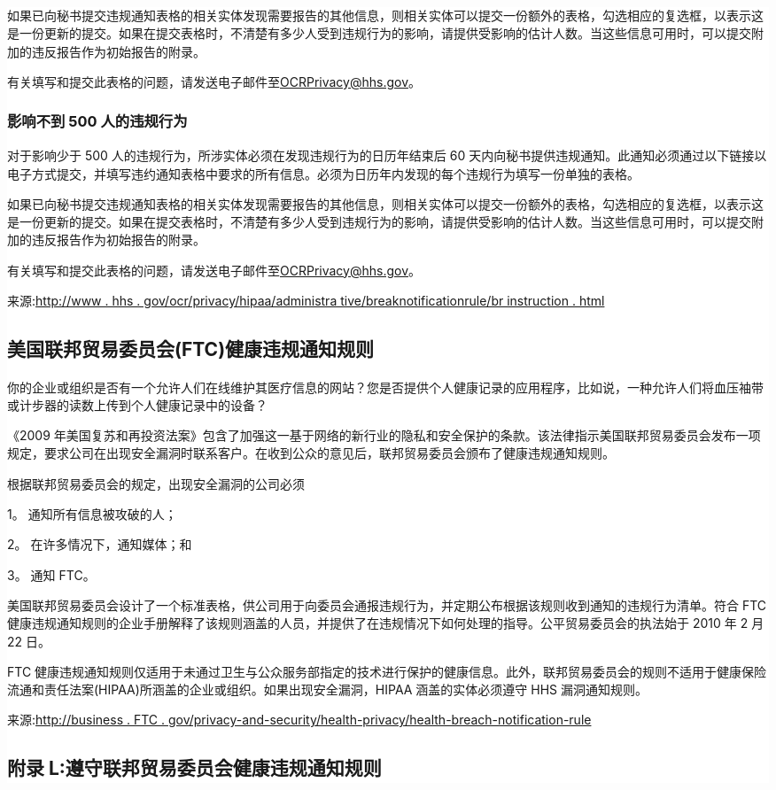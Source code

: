 如果已向秘书提交违规通知表格的相关实体发现需要报告的其他信息，则相关实体可以提交一份额外的表格，勾选相应的复选框，以表示这是一份更新的提交。如果在提交表格时，不清楚有多少人受到违规行为的影响，请提供受影响的估计人数。当这些信息可用时，可以提交附加的违反报告作为初始报告的附录。

有关填写和提交此表格的问题，请发送电子邮件至[OCRPrivacy@hhs.gov](mailto:OCRPrivacy@hhs.gov)。

</section>

<section>

### 影响不到 500 人的违规行为

对于影响少于 500 人的违规行为，所涉实体必须在发现违规行为的日历年结束后 60 天内向秘书提供违规通知。此通知必须通过以下链接以电子方式提交，并填写违约通知表格中要求的所有信息。必须为日历年内发现的每个违规行为填写一份单独的表格。

如果已向秘书提交违规通知表格的相关实体发现需要报告的其他信息，则相关实体可以提交一份额外的表格，勾选相应的复选框，以表示这是一份更新的提交。如果在提交表格时，不清楚有多少人受到违规行为的影响，请提供受影响的估计人数。当这些信息可用时，可以提交附加的违反报告作为初始报告的附录。

有关填写和提交此表格的问题，请发送电子邮件至[OCRPrivacy@hhs.gov](mailto:OCRPrivacy@hhs.gov)。

来源:[http://www . hhs . gov/ocr/privacy/hipaa/administra tive/breaknotificationrule/br instruction . html](http://www.hhs.gov/ocr/privacy/hipaa/administrative/breachnotificationrule/brinstruction.html)

</section>

</section>

<section>

## 美国联邦贸易委员会(FTC)健康违规通知规则

你的企业或组织是否有一个允许人们在线维护其医疗信息的网站？您是否提供个人健康记录的应用程序，比如说，一种允许人们将血压袖带或计步器的读数上传到个人健康记录中的设备？

《2009 年美国复苏和再投资法案》包含了加强这一基于网络的新行业的隐私和安全保护的条款。该法律指示美国联邦贸易委员会发布一项规定，要求公司在出现安全漏洞时联系客户。在收到公众的意见后，联邦贸易委员会颁布了健康违规通知规则。

根据联邦贸易委员会的规定，出现安全漏洞的公司必须

1。 通知所有信息被攻破的人；

2。 在许多情况下，通知媒体；和

3。 通知 FTC。

美国联邦贸易委员会设计了一个标准表格，供公司用于向委员会通报违规行为，并定期公布根据该规则收到通知的违规行为清单。符合 FTC 健康违规通知规则的企业手册解释了该规则涵盖的人员，并提供了在违规情况下如何处理的指导。公平贸易委员会的执法始于 2010 年 2 月 22 日。

FTC 健康违规通知规则仅适用于未通过卫生与公众服务部指定的技术进行保护的健康信息。此外，联邦贸易委员会的规则不适用于健康保险流通和责任法案(HIPAA)所涵盖的企业或组织。如果出现安全漏洞，HIPAA 涵盖的实体必须遵守 HHS 漏洞通知规则。

来源:[http://business . FTC . gov/privacy-and-security/health-privacy/health-breach-notification-rule](http://business.ftc.gov/privacy-and-security/health-privacy/health-breach-notification-rule)

</section>

<section>

## 附录 L:遵守联邦贸易委员会健康违规通知规则
